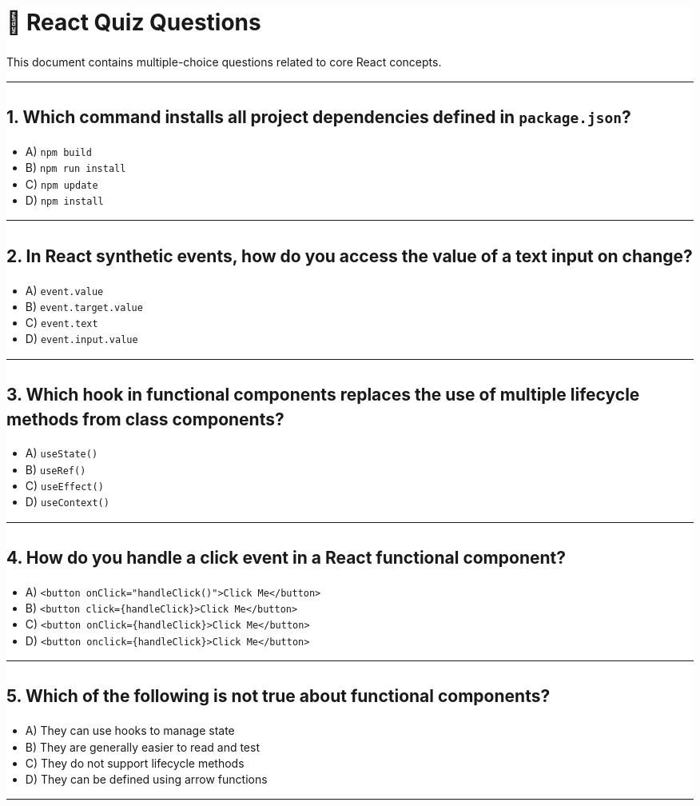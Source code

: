 # 📘 React Quiz Questions

This document contains multiple-choice questions related to core React concepts.

---

## 1. Which command installs all project dependencies defined in `package.json`?

- A) `npm build`  
- B) `npm run install`  
- C) `npm update`  
- D) `npm install`  

---

## 2. In React synthetic events, how do you access the value of a text input on change?

- A) `event.value`  
- B) `event.target.value`  
- C) `event.text`  
- D) `event.input.value`  

---

## 3. Which hook in functional components replaces the use of multiple lifecycle methods from class components?

- A) `useState()`  
- B) `useRef()`  
- C) `useEffect()`  
- D) `useContext()`  

---

## 4. How do you handle a click event in a React functional component?

- A) `<button onClick="handleClick()">Click Me</button>`  
- B) `<button click={handleClick}>Click Me</button>`  
- C) `<button onClick={handleClick}>Click Me</button>`  
- D) `<button onclick={handleClick}>Click Me</button>`  

---

## 5. Which of the following is **not true** about functional components?

- A) They can use hooks to manage state  
- B) They are generally easier to read and test  
- C) They do not support lifecycle methods  
- D) They can be defined using arrow functions  

---